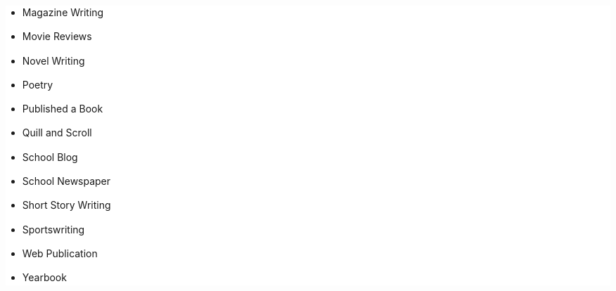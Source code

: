 * Magazine Writing

* Movie Reviews

* Novel Writing

* Poetry

* Published a Book

* Quill and Scroll

* School Blog

* School Newspaper

* Short Story Writing

* Sportswriting

* Web Publication

* Yearbook
